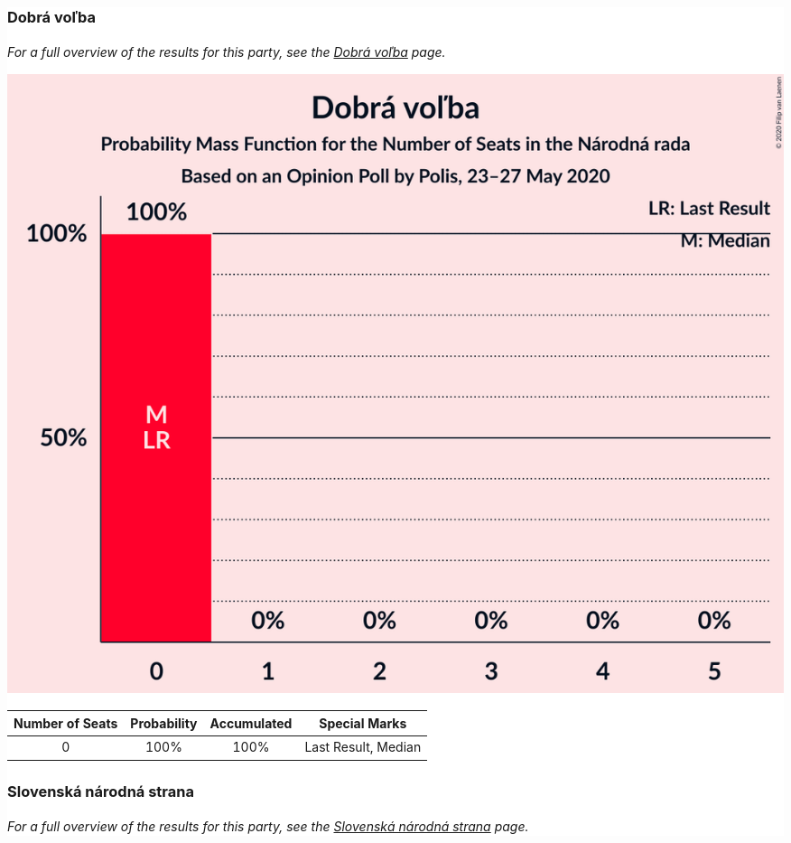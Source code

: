 ### Dobrá voľba

*For a full overview of the results for this party, see the [Dobrá voľba](party-dobrávoľba.html) page.*

![Graph with seats probability mass function not yet produced](2020-05-27-Polis-seats-pmf-dobrávoľba.png "Seats Probability Mass Function")

| Number of Seats | Probability | Accumulated | Special Marks |
|:---------------:|:-----------:|:-----------:|:-------------:|
| 0 | 100% | 100% | Last Result, Median |

### Slovenská národná strana

*For a full overview of the results for this party, see the [Slovenská národná strana](party-slovenskánárodnástrana.html) page.*
